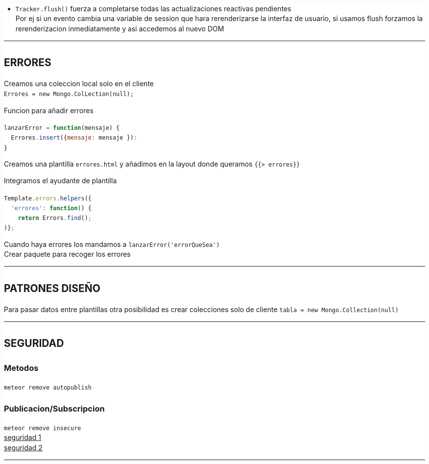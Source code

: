* `Tracker.flush()` fuerza a completarse todas las actualizaciones reactivas pendientes  
Por ej si un evento cambia una variable de session que hara rerenderizarse la interfaz de usuario, si usamos flush forzamos la rerenderizacion inmediatamente y asi accedemos al nuevo DOM

---

## ERRORES

Creamos una coleccion local solo en el cliente  
`Errores = new Mongo.ColLection(null);`
  
Funcion para añadir errores     

```javascript
lanzarError = function(mensaje) {
  Errores.insert({mensaje: mensaje }):
}
```

Creamos una plantilla `errores.html` y añadimos en la layout donde queramos 
`{{> errores}}`  

Integramos el ayudante de plantilla   

```javascript
Template.errors.helpers({
  'errores': function() {
    return Errors.find();
)};
```

Cuando haya errores los mandamos a `lanzarError('errorQueSea')`  
Crear paquete para recoger los errores  

---

## PATRONES DISEÑO

Para pasar datos entre plantillas otra posibilidad es crear colecciones solo de cliente `tabla = new Mongo.Collection(null)`

---

## SEGURIDAD

### Metodos

`meteor remove autopublish`

### Publicacion/Subscripcion

`meteor remove insecure`  
[seguridad 1](http://0rocketscience.blogspot.com.es/2015/07/meteor-security-no-1-meteorcall.html)  
[seguridad 2](http://justmeteor.com/blog/meteor-security-fundamentals/)  

---
